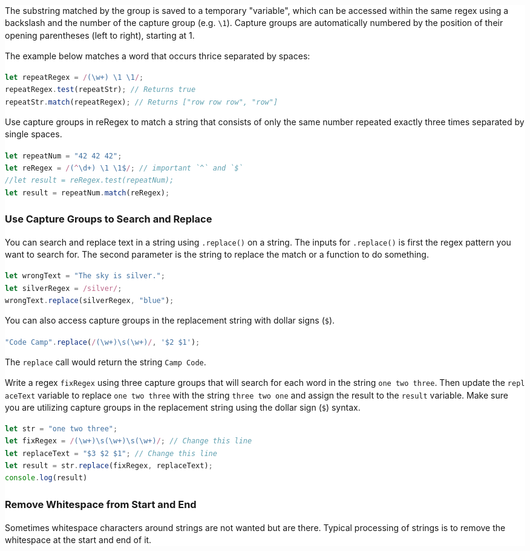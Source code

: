 The substring matched by the group is saved to a temporary "variable", which can be accessed within the same regex using a backslash and the number of the capture group (e.g. `\1`). Capture groups are automatically numbered by the position of their opening parentheses (left to right), starting at 1.

The example below matches a word that occurs thrice separated by spaces:

```js
let repeatRegex = /(\w+) \1 \1/;
repeatRegex.test(repeatStr); // Returns true
repeatStr.match(repeatRegex); // Returns ["row row row", "row"]
```

Use capture groups in reRegex to match a string that consists of only the same number repeated exactly three times separated by single spaces.

```js
let repeatNum = "42 42 42";
let reRegex = /(^\d+) \1 \1$/; // important `^` and `$`
//let result = reRegex.test(repeatNum);
let result = repeatNum.match(reRegex);
```

### Use Capture Groups to Search and Replace
You can search and replace text in a string using `.replace()` on a string. The inputs for `.replace()` is first the regex pattern you want to search for. The second parameter is the string to replace the match or a function to do something.

```js
let wrongText = "The sky is silver.";
let silverRegex = /silver/;
wrongText.replace(silverRegex, "blue");
```

You can also access capture groups in the replacement string with dollar signs (`$`).

```js
"Code Camp".replace(/(\w+)\s(\w+)/, '$2 $1');
```

The `replace` call would return the string `Camp Code`.


Write a regex `fixRegex` using three capture groups that will search for each word in the string `one two three`. Then update the `replaceText` variable to replace `one two three` with the string `three two one` and assign the result to the `result` variable. Make sure you are utilizing capture groups in the replacement string using the dollar sign (`$`) syntax.

```js
let str = "one two three";
let fixRegex = /(\w+)\s(\w+)\s(\w+)/; // Change this line
let replaceText = "$3 $2 $1"; // Change this line
let result = str.replace(fixRegex, replaceText);
console.log(result)
```

### Remove Whitespace from Start and End
Sometimes whitespace characters around strings are not wanted but are there. Typical processing of strings is to remove the whitespace at the start and end of it.
